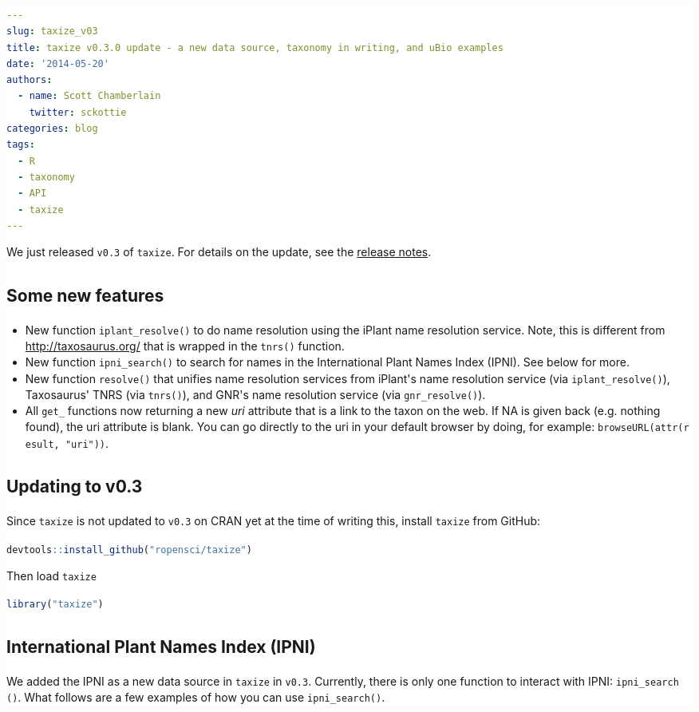 ```yaml
---
slug: taxize_v03
title: taxize v0.3.0 update - a new data source, taxonomy in writing, and uBio examples
date: '2014-05-20'
authors:
  - name: Scott Chamberlain
    twitter: sckottie
categories: blog
tags:
  - R
  - taxonomy
  - API
  - taxize
---
```


We just released `v0.3` of `taxize`. For details on the update, see the [release notes](https://github.com/ropensci/taxize/releases/tag/v0.3.0).

## Some new features

* New function `iplant_resolve()` to do name resolution using the iPlant name resolution service. Note, this is different from http://taxosaurus.org/ that is wrapped in the `tnrs()` function.
* New function `ipni_search()` to search for names in the International Plant Names Index (IPNI). See below for more.
* New function `resolve()` that unifies name resolution services from iPlant's name resolution service (via `iplant_resolve()`), Taxosaurus' TNRS (via `tnrs()`), and GNR's name resolution service (via `gnr_resolve()`).
* All `get_` functions now returning a new _uri_ attribute that is a link to the taxon on the web. If NA is given back (e.g. nothing found), the uri attribute is blank. You can go directly to the uri in your default browser by doing, for example: `browseURL(attr(result, "uri"))`.

## Updating to v0.3

Since `taxize` is not updated to `v0.3` on CRAN yet at the time of writing this, install `taxize` from GitHub:


```r
devtools::install_github("ropensci/taxize")
```

Then load `taxize`


```r
library("taxize")
```


## International Plant Names Index (IPNI)

We added the IPNI as a new data source in `taxize` in `v0.3`. Currently, there is only one function to interact with IPNI: `ipni_search()`. What follows are a few examples of how you can use `ipni_search()`.
